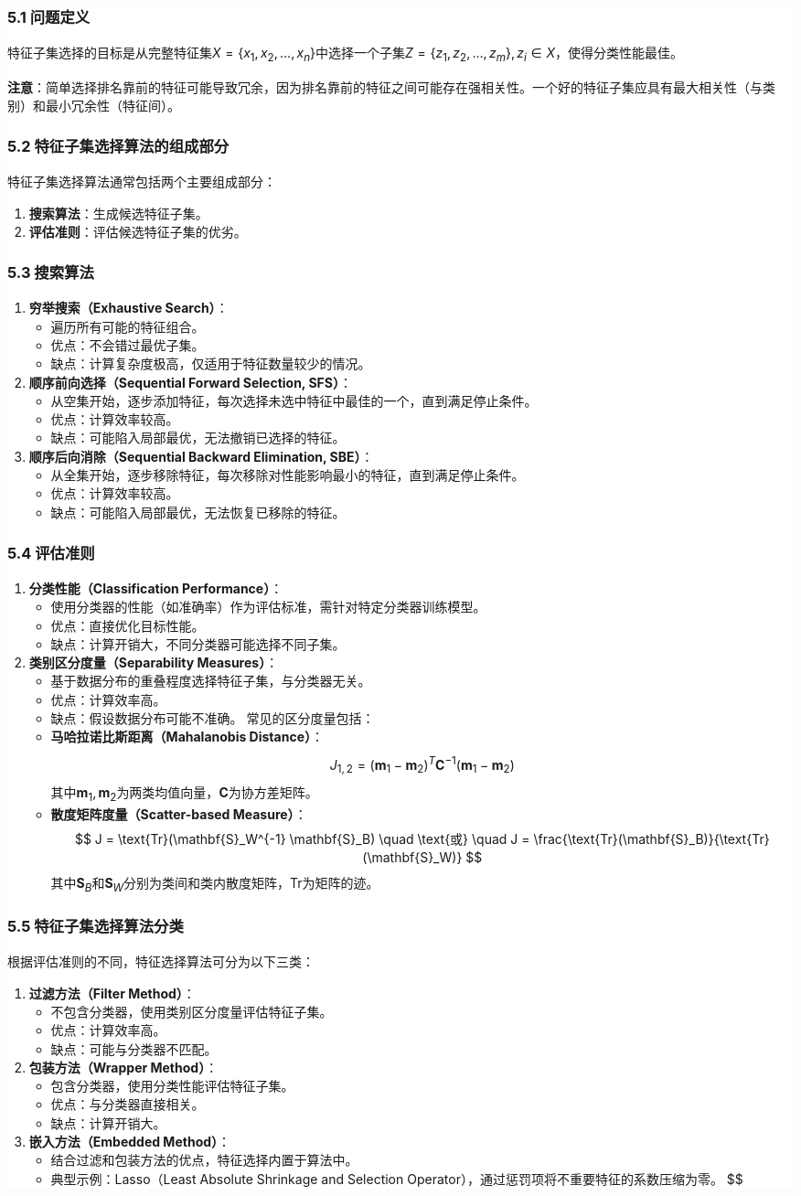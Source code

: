 ### 5.1 问题定义
特征子集选择的目标是从完整特征集$X = \{x_1, x_2, ..., x_n\}$中选择一个子集$Z = \{z_1, z_2, ..., z_m\}, z_i \in X$，使得分类性能最佳。

**注意**：简单选择排名靠前的特征可能导致冗余，因为排名靠前的特征之间可能存在强相关性。一个好的特征子集应具有最大相关性（与类别）和最小冗余性（特征间）。

### 5.2 特征子集选择算法的组成部分
特征子集选择算法通常包括两个主要组成部分：
1. **搜索算法**：生成候选特征子集。
2. **评估准则**：评估候选特征子集的优劣。

### 5.3 搜索算法
1. **穷举搜索（Exhaustive Search）**：
   - 遍历所有可能的特征组合。
   - 优点：不会错过最优子集。
   - 缺点：计算复杂度极高，仅适用于特征数量较少的情况。
2. **顺序前向选择（Sequential Forward Selection, SFS）**：
   - 从空集开始，逐步添加特征，每次选择未选中特征中最佳的一个，直到满足停止条件。
   - 优点：计算效率较高。
   - 缺点：可能陷入局部最优，无法撤销已选择的特征。
3. **顺序后向消除（Sequential Backward Elimination, SBE）**：
   - 从全集开始，逐步移除特征，每次移除对性能影响最小的特征，直到满足停止条件。
   - 优点：计算效率较高。
   - 缺点：可能陷入局部最优，无法恢复已移除的特征。

### 5.4 评估准则
1. **分类性能（Classification Performance）**：
   - 使用分类器的性能（如准确率）作为评估标准，需针对特定分类器训练模型。
   - 优点：直接优化目标性能。
   - 缺点：计算开销大，不同分类器可能选择不同子集。
2. **类别区分度量（Separability Measures）**：
   - 基于数据分布的重叠程度选择特征子集，与分类器无关。
   - 优点：计算效率高。
   - 缺点：假设数据分布可能不准确。
   常见的区分度量包括：
   - **马哈拉诺比斯距离（Mahalanobis Distance）**：
    $$
     J_{1,2} = (\mathbf{m}_1 - \mathbf{m}_2)^T \mathbf{C}^{-1} (\mathbf{m}_1 - \mathbf{m}_2)
    $$
     其中$\mathbf{m}_1, \mathbf{m}_2$为两类均值向量，$\mathbf{C}$为协方差矩阵。
   - **散度矩阵度量（Scatter-based Measure）**：
    $$
     J = \text{Tr}(\mathbf{S}_W^{-1} \mathbf{S}_B) \quad \text{或} \quad J = \frac{\text{Tr}(\mathbf{S}_B)}{\text{Tr}(\mathbf{S}_W)}
    $$
     其中$\mathbf{S}_B$和$\mathbf{S}_W$分别为类间和类内散度矩阵，$\text{Tr}$为矩阵的迹。

### 5.5 特征子集选择算法分类
根据评估准则的不同，特征选择算法可分为以下三类：
1. **过滤方法（Filter Method）**：
   - 不包含分类器，使用类别区分度量评估特征子集。
   - 优点：计算效率高。
   - 缺点：可能与分类器不匹配。
2. **包装方法（Wrapper Method）**：
   - 包含分类器，使用分类性能评估特征子集。
   - 优点：与分类器直接相关。
   - 缺点：计算开销大。
3. **嵌入方法（Embedded Method）**：
   - 结合过滤和包装方法的优点，特征选择内置于算法中。
   - 典型示例：Lasso（Least Absolute Shrinkage and Selection Operator），通过惩罚项将不重要特征的系数压缩为零。
    $$
